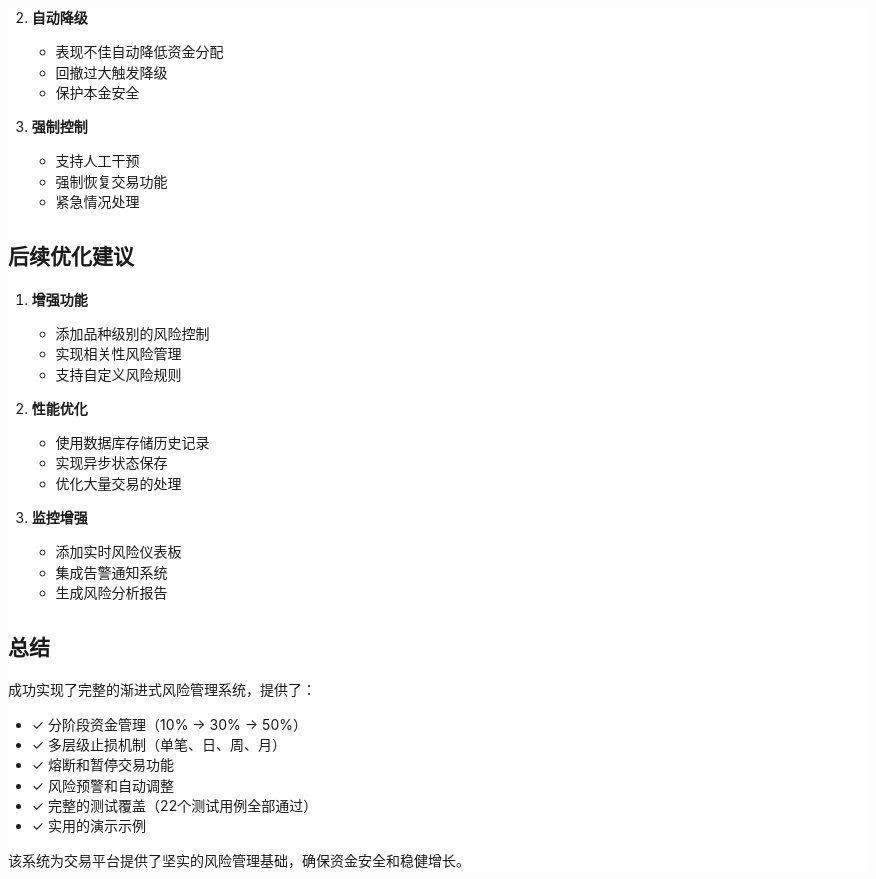 2. **自动降级**
   - 表现不佳自动降低资金分配
   - 回撤过大触发降级
   - 保护本金安全

3. **强制控制**
   - 支持人工干预
   - 强制恢复交易功能
   - 紧急情况处理

## 后续优化建议

1. **增强功能**
   - 添加品种级别的风险控制
   - 实现相关性风险管理
   - 支持自定义风险规则

2. **性能优化**
   - 使用数据库存储历史记录
   - 实现异步状态保存
   - 优化大量交易的处理

3. **监控增强**
   - 添加实时风险仪表板
   - 集成告警通知系统
   - 生成风险分析报告

## 总结

成功实现了完整的渐进式风险管理系统，提供了：
- ✓ 分阶段资金管理（10% → 30% → 50%）
- ✓ 多层级止损机制（单笔、日、周、月）
- ✓ 熔断和暂停交易功能
- ✓ 风险预警和自动调整
- ✓ 完整的测试覆盖（22个测试用例全部通过）
- ✓ 实用的演示示例

该系统为交易平台提供了坚实的风险管理基础，确保资金安全和稳健增长。
